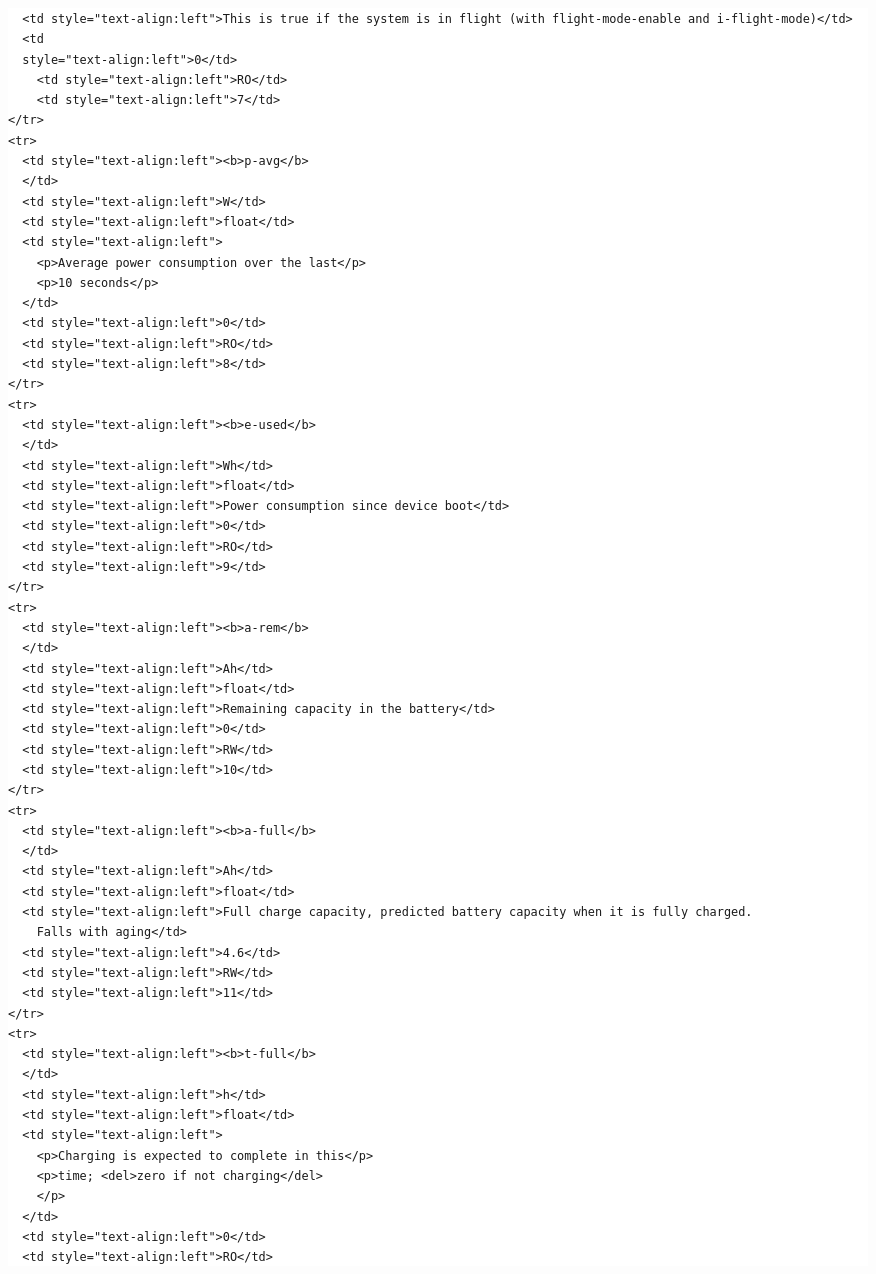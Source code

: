       <td style="text-align:left">This is true if the system is in flight (with flight-mode-enable and i-flight-mode)</td>
      <td
      style="text-align:left">0</td>
        <td style="text-align:left">RO</td>
        <td style="text-align:left">7</td>
    </tr>
    <tr>
      <td style="text-align:left"><b>p-avg</b>
      </td>
      <td style="text-align:left">W</td>
      <td style="text-align:left">float</td>
      <td style="text-align:left">
        <p>Average power consumption over the last</p>
        <p>10 seconds</p>
      </td>
      <td style="text-align:left">0</td>
      <td style="text-align:left">RO</td>
      <td style="text-align:left">8</td>
    </tr>
    <tr>
      <td style="text-align:left"><b>e-used</b>
      </td>
      <td style="text-align:left">Wh</td>
      <td style="text-align:left">float</td>
      <td style="text-align:left">Power consumption since device boot</td>
      <td style="text-align:left">0</td>
      <td style="text-align:left">RO</td>
      <td style="text-align:left">9</td>
    </tr>
    <tr>
      <td style="text-align:left"><b>a-rem</b>
      </td>
      <td style="text-align:left">Ah</td>
      <td style="text-align:left">float</td>
      <td style="text-align:left">Remaining capacity in the battery</td>
      <td style="text-align:left">0</td>
      <td style="text-align:left">RW</td>
      <td style="text-align:left">10</td>
    </tr>
    <tr>
      <td style="text-align:left"><b>a-full</b>
      </td>
      <td style="text-align:left">Ah</td>
      <td style="text-align:left">float</td>
      <td style="text-align:left">Full charge capacity, predicted battery capacity when it is fully charged.
        Falls with aging</td>
      <td style="text-align:left">4.6</td>
      <td style="text-align:left">RW</td>
      <td style="text-align:left">11</td>
    </tr>
    <tr>
      <td style="text-align:left"><b>t-full</b>
      </td>
      <td style="text-align:left">h</td>
      <td style="text-align:left">float</td>
      <td style="text-align:left">
        <p>Charging is expected to complete in this</p>
        <p>time; <del>zero if not charging</del>
        </p>
      </td>
      <td style="text-align:left">0</td>
      <td style="text-align:left">RO</td>